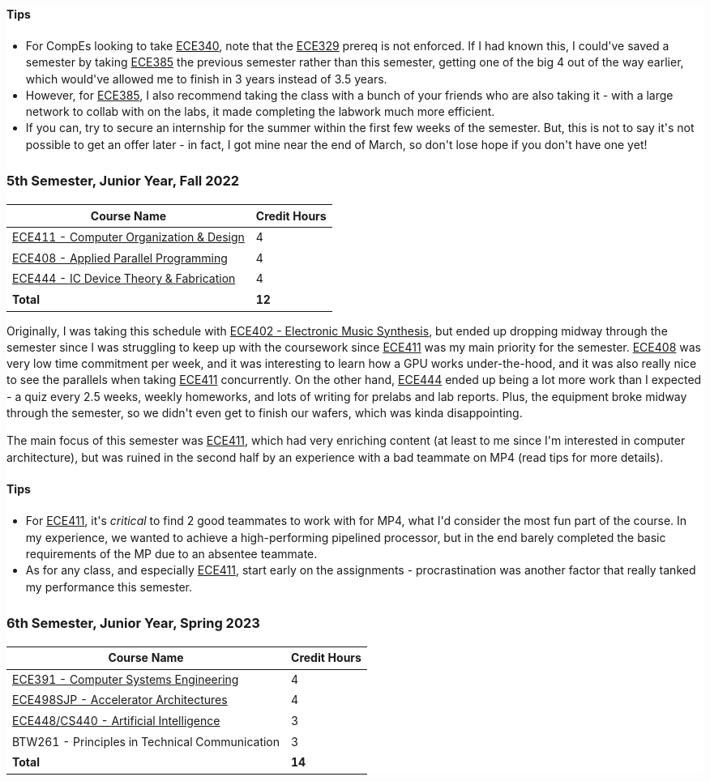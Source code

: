 #### Tips

- For CompEs looking to take [ECE340](../../Course%20Wiki/ECE%20Course%20Offerings/ECE340.md), note that the [ECE329](../../Course%20Wiki/ECE%20Course%20Offerings/ECE329.md) prereq is not enforced. If I had known this, I could've saved a semester by taking [ECE385](../../Course%20Wiki/ECE%20Course%20Offerings/ECE385.md) the previous semester rather than this semester, getting one of the big 4 out of the way earlier, which would've allowed me to finish in 3 years instead of 3.5 years.
- However, for [ECE385](../../Course%20Wiki/ECE%20Course%20Offerings/ECE385.md), I also recommend taking the class with a bunch of your friends who are also taking it - with a large network to collab with on the labs, it made completing the labwork much more efficient.
- If you can, try to secure an internship for the summer within the first few weeks of the semester. But, this is not to say it's not possible to get an offer later - in fact, I got mine near the end of March, so don't lose hope if you don't have one yet!

### 5th Semester, Junior Year, Fall 2022
| Course Name | Credit Hours |
| --- | --- |
| [ECE411 - Computer Organization & Design](../../Course%20Wiki/ECE%20Course%20Offerings/ECE411.md) | 4 |
| [ECE408 - Applied Parallel Programming](../../Course%20Wiki/ECE%20Course%20Offerings/ECE408.md) | 4 |
| [ECE444 - IC Device Theory & Fabrication](../../Course%20Wiki/ECE%20Course%20Offerings/ECE444.md) | 4 |
| **Total** | **12** |

Originally, I was taking this schedule with [ECE402 - Electronic Music Synthesis](../../Course%20Wiki/ECE%20Course%20Offerings/ECE402.md), but ended up dropping midway through the semester since I was struggling to keep up with the coursework since [ECE411](../../Course%20Wiki/ECE%20Course%20Offerings/ECE411.md) was my main priority for the semester. [ECE408](../../Course%20Wiki/ECE%20Course%20Offerings/ECE408.md) was very low time commitment per week, and it was interesting to learn how a GPU works under-the-hood, and it was also really nice to see the parallels when taking [ECE411](../../Course%20Wiki/ECE%20Course%20Offerings/ECE411.md) concurrently. On the other hand, [ECE444](../../Course%20Wiki/ECE%20Course%20Offerings/ECE444.md) ended up being a lot more work than I expected - a quiz every 2.5 weeks, weekly homeworks, and lots of writing for prelabs and lab reports. Plus, the equipment broke midway through the semester, so we didn't even get to finish our wafers, which was kinda disappointing.

The main focus of this semester was [ECE411](../../Course%20Wiki/ECE%20Course%20Offerings/ECE411.md), which had very enriching content (at least to me since I'm interested in computer architecture), but was ruined in the second half by an experience with a bad teammate on MP4 (read tips for more details).

#### Tips

- For [ECE411](../../Course%20Wiki/ECE%20Course%20Offerings/ECE411.md), it's *critical* to find 2 good teammates to work with for MP4, what I'd consider the most fun part of the course. In my experience, we wanted to achieve a high-performing pipelined processor, but in the end barely completed the basic requirements of the MP due to an absentee teammate.
- As for any class, and especially [ECE411](../../Course%20Wiki/ECE%20Course%20Offerings/ECE411.md), start early on the assignments - procrastination was another factor that really tanked my performance this semester.

### 6th Semester, Junior Year, Spring 2023
| Course Name | Credit Hours |
| --- | --- |
| [ECE391 - Computer Systems Engineering](../../Course%20Wiki/ECE%20Course%20Offerings/ECE391.md) | 4 |
| [ECE498SJP - Accelerator Architectures](../../Course%20Wiki/ECE%20Course%20Offerings/ECE498SJP.md) | 4 |
| [ECE448/CS440 - Artificial Intelligence](../../Course%20Wiki/ECE%20Course%20Offerings/ECE448.md) | 3 |
| BTW261 - Principles in Technical Communication | 3 |
| **Total** | **14** |
